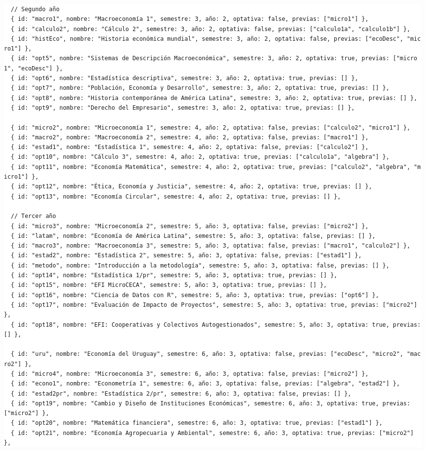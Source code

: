       // Segundo año
      { id: "macro1", nombre: "Macroeconomía 1", semestre: 3, año: 2, optativa: false, previas: ["micro1"] },
      { id: "calculo2", nombre: "Cálculo 2", semestre: 3, año: 2, optativa: false, previas: ["calculo1a", "calculo1b"] },
      { id: "histEco", nombre: "Historia económica mundial", semestre: 3, año: 2, optativa: false, previas: ["ecoDesc", "micro1"] },
      { id: "opt5", nombre: "Sistemas de Descripción Macroeconómica", semestre: 3, año: 2, optativa: true, previas: ["micro1", "ecoDesc"] },
      { id: "opt6", nombre: "Estadística descriptiva", semestre: 3, año: 2, optativa: true, previas: [] },
      { id: "opt7", nombre: "Población, Economía y Desarrollo", semestre: 3, año: 2, optativa: true, previas: [] },
      { id: "opt8", nombre: "Historia contemporánea de América Latina", semestre: 3, año: 2, optativa: true, previas: [] },
      { id: "opt9", nombre: "Derecho del Empresario", semestre: 3, año: 2, optativa: true, previas: [] },

      { id: "micro2", nombre: "Microeconomía 1", semestre: 4, año: 2, optativa: false, previas: ["calculo2", "micro1"] },
      { id: "macro2", nombre: "Macroeconomía 2", semestre: 4, año: 2, optativa: false, previas: ["macro1"] },
      { id: "estad1", nombre: "Estadística 1", semestre: 4, año: 2, optativa: false, previas: ["calculo2"] },
      { id: "opt10", nombre: "Cálculo 3", semestre: 4, año: 2, optativa: true, previas: ["calculo1a", "algebra"] },
      { id: "opt11", nombre: "Economía Matemática", semestre: 4, año: 2, optativa: true, previas: ["calculo2", "algebra", "micro1"] },
      { id: "opt12", nombre: "Ética, Economía y Justicia", semestre: 4, año: 2, optativa: true, previas: [] },
      { id: "opt13", nombre: "Economía Circular", semestre: 4, año: 2, optativa: true, previas: [] },

      // Tercer año
      { id: "micro3", nombre: "Microeconomía 2", semestre: 5, año: 3, optativa: false, previas: ["micro2"] },
      { id: "latam", nombre: "Economía de América Latina", semestre: 5, año: 3, optativa: false, previas: [] },
      { id: "macro3", nombre: "Macroeconomía 3", semestre: 5, año: 3, optativa: false, previas: ["macro1", "calculo2"] },
      { id: "estad2", nombre: "Estadística 2", semestre: 5, año: 3, optativa: false, previas: ["estad1"] },
      { id: "metodo", nombre: "Introducción a la metodología", semestre: 5, año: 3, optativa: false, previas: [] },
      { id: "opt14", nombre: "Estadística 1/pr", semestre: 5, año: 3, optativa: true, previas: [] },
      { id: "opt15", nombre: "EFI MicroCECA", semestre: 5, año: 3, optativa: true, previas: [] },
      { id: "opt16", nombre: "Ciencia de Datos con R", semestre: 5, año: 3, optativa: true, previas: ["opt6"] },
      { id: "opt17", nombre: "Evaluación de Impacto de Proyectos", semestre: 5, año: 3, optativa: true, previas: ["micro2"] },
      { id: "opt18", nombre: "EFI: Cooperativas y Colectivos Autogestionados", semestre: 5, año: 3, optativa: true, previas: [] },

      { id: "uru", nombre: "Economía del Uruguay", semestre: 6, año: 3, optativa: false, previas: ["ecoDesc", "micro2", "macro2"] },
      { id: "micro4", nombre: "Microeconomía 3", semestre: 6, año: 3, optativa: false, previas: ["micro2"] },
      { id: "econo1", nombre: "Econometría 1", semestre: 6, año: 3, optativa: false, previas: ["algebra", "estad2"] },
      { id: "estad2pr", nombre: "Estadística 2/pr", semestre: 6, año: 3, optativa: false, previas: [] },
      { id: "opt19", nombre: "Cambio y Diseño de Instituciones Económicas", semestre: 6, año: 3, optativa: true, previas: ["micro2"] },
      { id: "opt20", nombre: "Matemática financiera", semestre: 6, año: 3, optativa: true, previas: ["estad1"] },
      { id: "opt21", nombre: "Economía Agropecuaria y Ambiental", semestre: 6, año: 3, optativa: true, previas: ["micro2"] },